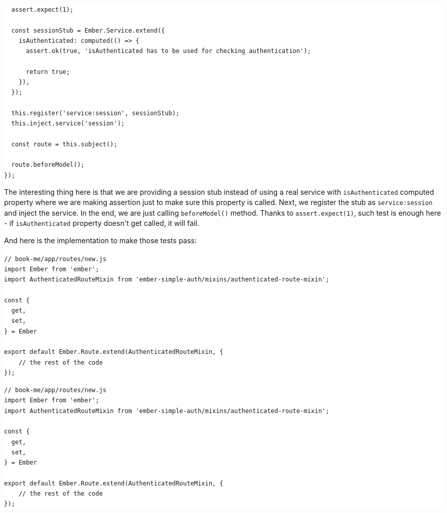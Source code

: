```{.javascript .numberLines}
  assert.expect(1);

  const sessionStub = Ember.Service.extend({
    isAuthenticated: computed(() => {
      assert.ok(true, 'isAuthenticated has to be used for checking authentication');

      return true;
    }),
  });

  this.register('service:session', sessionStub);
  this.inject.service('session');

  const route = this.subject();

  route.beforeModel();
});
```

The interesting thing here is that we are providing a session stub instead of using a real service with `isAuthenticated` computed property where we are making assertion just to make sure this property is called. Next, we register the stub as `service:session` and inject the service. In the end, we are just calling `beforeModel()` method. Thanks to `assert.expect(1)`, such test is enough here - if `isAuthenticated` property doesn't get called, it will fail.

And here is the implementation to make those tests pass:

```{.javascript .numberLines}
// book-me/app/routes/new.js
import Ember from 'ember';
import AuthenticatedRouteMixin from 'ember-simple-auth/mixins/authenticated-route-mixin';

const {
  get,
  set,
} = Ember

export default Ember.Route.extend(AuthenticatedRouteMixin, {
	// the rest of the code
});
```

```{.javascript .numberLines}
// book-me/app/routes/new.js
import Ember from 'ember';
import AuthenticatedRouteMixin from 'ember-simple-auth/mixins/authenticated-route-mixin';

const {
  get,
  set,
} = Ember

export default Ember.Route.extend(AuthenticatedRouteMixin, {
	// the rest of the code
});
```
